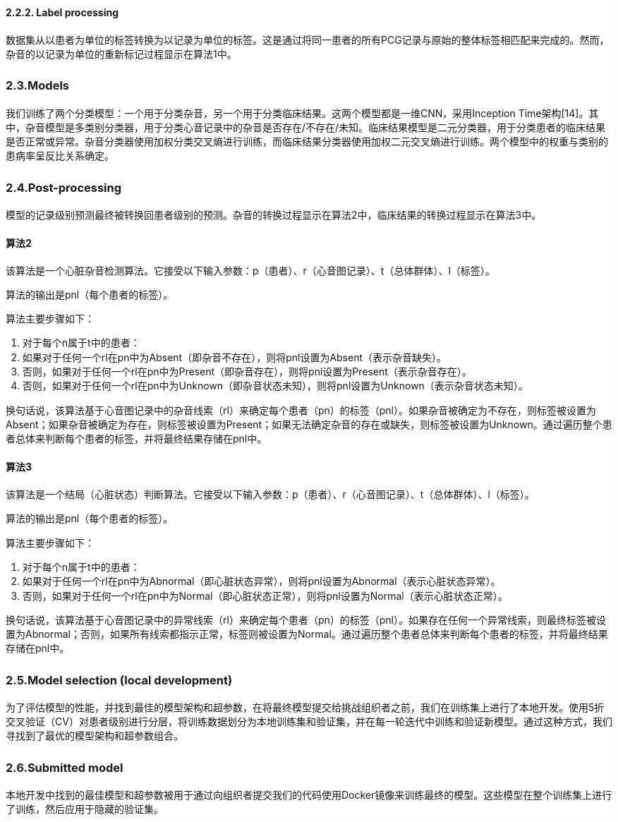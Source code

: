 #### 2.2.2. Label processing

数据集从以患者为单位的标签转换为以记录为单位的标签。这是通过将同一患者的所有PCG记录与原始的整体标签相匹配来完成的。然而，杂音的以记录为单位的重新标记过程显示在算法1中。




### 2.3.Models

我们训练了两个分类模型：一个用于分类杂音，另一个用于分类临床结果。这两个模型都是一维CNN，采用Inception Time架构[14]。其中，杂音模型是多类别分类器，用于分类心音记录中的杂音是否存在/不存在/未知。临床结果模型是二元分类器，用于分类患者的临床结果是否正常或异常。杂音分类器使用加权分类交叉熵进行训练，而临床结果分类器使用加权二元交叉熵进行训练。两个模型中的权重与类别的患病率呈反比关系确定。


### 2.4.Post-processing
模型的记录级别预测最终被转换回患者级别的预测。杂音的转换过程显示在算法2中，临床结果的转换过程显示在算法3中。

#### 算法2
该算法是一个心脏杂音检测算法。它接受以下输入参数：p（患者）、r（心音图记录）、t（总体群体）、l（标签）。

算法的输出是pnl（每个患者的标签）。

算法主要步骤如下：

1. 对于每个n属于t中的患者：
2. 如果对于任何一个rl在pn中为Absent（即杂音不存在），则将pnl设置为Absent（表示杂音缺失）。
3. 否则，如果对于任何一个rl在pn中为Present（即杂音存在），则将pnl设置为Present（表示杂音存在）。
4. 否则，如果对于任何一个rl在pn中为Unknown（即杂音状态未知），则将pnl设置为Unknown（表示杂音状态未知）。

换句话说，该算法基于心音图记录中的杂音线索（rl）来确定每个患者（pn）的标签（pnl）。如果杂音被确定为不存在，则标签被设置为Absent；如果杂音被确定为存在，则标签被设置为Present；如果无法确定杂音的存在或缺失，则标签被设置为Unknown。通过遍历整个患者总体来判断每个患者的标签，并将最终结果存储在pnl中。

#### 算法3

该算法是一个结局（心脏状态）判断算法。它接受以下输入参数：p（患者）、r（心音图记录）、t（总体群体）、l（标签）。

算法的输出是pnl（每个患者的标签）。

算法主要步骤如下：

1. 对于每个n属于t中的患者：
2. 如果对于任何一个rl在pn中为Abnormal（即心脏状态异常），则将pnl设置为Abnormal（表示心脏状态异常）。
3. 否则，如果对于任何一个rl在pn中为Normal（即心脏状态正常），则将pnl设置为Normal（表示心脏状态正常）。

换句话说，该算法基于心音图记录中的异常线索（rl）来确定每个患者（pn）的标签（pnl）。如果存在任何一个异常线索，则最终标签被设置为Abnormal；否则，如果所有线索都指示正常，标签则被设置为Normal。通过遍历整个患者总体来判断每个患者的标签，并将最终结果存储在pnl中。

### 2.5.Model selection (local development)
为了评估模型的性能，并找到最佳的模型架构和超参数，在将最终模型提交给挑战组织者之前，我们在训练集上进行了本地开发。使用5折交叉验证（CV）对患者级别进行分层，将训练数据划分为本地训练集和验证集，并在每一轮迭代中训练和验证新模型。通过这种方式，我们寻找到了最优的模型架构和超参数组合。





### 2.6.Submitted model
本地开发中找到的最佳模型和超参数被用于通过向组织者提交我们的代码使用Docker镜像来训练最终的模型。这些模型在整个训练集上进行了训练，然后应用于隐藏的验证集。

